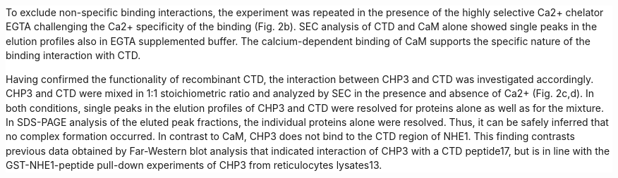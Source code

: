 To exclude non-specific binding interactions, the experiment was repeated in the presence of the highly selective Ca2+ chelator EGTA challenging the Ca2+ specificity of the binding (Fig. 2b). SEC analysis of CTD and CaM alone showed single peaks in the elution profiles also in EGTA supplemented buffer. The calcium-dependent binding of CaM supports the specific nature of the binding interaction with CTD.

Having confirmed the functionality of recombinant CTD, the interaction between CHP3 and CTD was investigated accordingly. CHP3 and CTD were mixed in 1:1 stoichiometric ratio and analyzed by SEC in the presence and absence of Ca2+ (Fig. 2c,d). In both conditions, single peaks in the elution profiles of CHP3 and CTD were resolved for proteins alone as well as for the mixture. In SDS-PAGE analysis of the eluted peak fractions, the individual proteins alone were resolved. Thus, it can be safely inferred that no complex formation occurred. In contrast to CaM, CHP3 does not bind to the CTD region of NHE1. This finding contrasts previous data obtained by Far-Western blot analysis that indicated interaction of CHP3 with a CTD peptide17, but is in line with the GST-NHE1-peptide pull-down experiments of CHP3 from reticulocytes lysates13.
